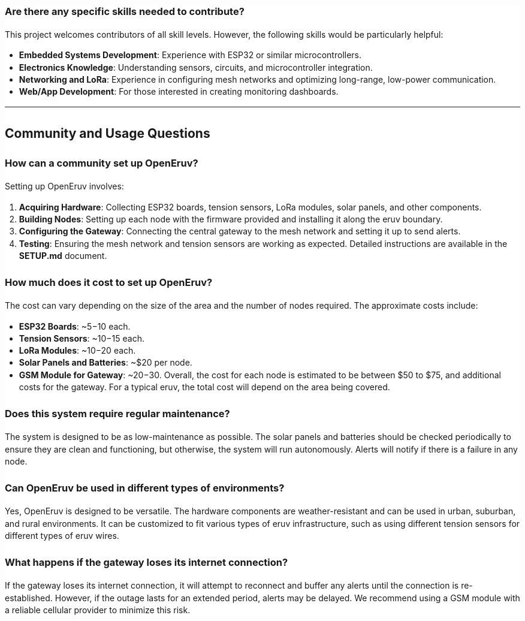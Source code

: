 ### Are there any specific skills needed to contribute?
This project welcomes contributors of all skill levels. However, the following skills would be particularly helpful:
- **Embedded Systems Development**: Experience with ESP32 or similar microcontrollers.
- **Electronics Knowledge**: Understanding sensors, circuits, and microcontroller integration.
- **Networking and LoRa**: Experience in configuring mesh networks and optimizing long-range, low-power communication.
- **Web/App Development**: For those interested in creating monitoring dashboards.

---

## Community and Usage Questions

### How can a community set up OpenEruv?
Setting up OpenEruv involves:
1. **Acquiring Hardware**: Collecting ESP32 boards, tension sensors, LoRa modules, solar panels, and other components.
2. **Building Nodes**: Setting up each node with the firmware provided and installing it along the eruv boundary.
3. **Configuring the Gateway**: Connecting the central gateway to the mesh network and setting it up to send alerts.
4. **Testing**: Ensuring the mesh network and tension sensors are working as expected.
Detailed instructions are available in the **SETUP.md** document.

### How much does it cost to set up OpenEruv?
The cost can vary depending on the size of the area and the number of nodes required. The approximate costs include:
- **ESP32 Boards**: ~$5-$10 each.
- **Tension Sensors**: ~$10-$15 each.
- **LoRa Modules**: ~$10-$20 each.
- **Solar Panels and Batteries**: ~$20 per node.
- **GSM Module for Gateway**: ~$20-$30.
Overall, the cost for each node is estimated to be between $50 to $75, and additional costs for the gateway. For a typical eruv, the total cost will depend on the area being covered.

### Does this system require regular maintenance?
The system is designed to be as low-maintenance as possible. The solar panels and batteries should be checked periodically to ensure they are clean and functioning, but otherwise, the system will run autonomously. Alerts will notify if there is a failure in any node.

### Can OpenEruv be used in different types of environments?
Yes, OpenEruv is designed to be versatile. The hardware components are weather-resistant and can be used in urban, suburban, and rural environments. It can be customized to fit various types of eruv infrastructure, such as using different tension sensors for different types of eruv wires.

### What happens if the gateway loses its internet connection?
If the gateway loses its internet connection, it will attempt to reconnect and buffer any alerts until the connection is re-established. However, if the outage lasts for an extended period, alerts may be delayed. We recommend using a GSM module with a reliable cellular provider to minimize this risk.
